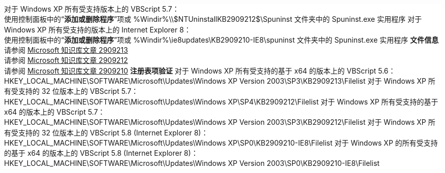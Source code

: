 </tr>
<tr class="even">
<td style="border:1px solid black;"></td>
<td style="border:1px solid black;">对于 Windows XP 所有受支持版本上的 VBScript 5.7：<br />
使用控制面板中的“<strong>添加或删除程序</strong>”项或 %Windir%\\$NTUninstallKB2909212$\Spuninst 文件夹中的 Spuninst.exe 实用程序</td>
</tr>
<tr class="odd">
<td style="border:1px solid black;"></td>
<td style="border:1px solid black;">对于 Windows XP 所有受支持的版本上的 Internet Explorer 8：<br />
使用控制面板中的“<strong>添加或删除程序</strong>”项或 %Windir%\ie8updates\KB2909210-IE8\spuninst 文件夹中的 Spuninst.exe 实用程序</td>
</tr>
<tr class="even">
<td style="border:1px solid black;"><strong>文件信息</strong></td>
<td style="border:1px solid black;">请参阅 <a href="https://support.microsoft.com/kb/2909213">Microsoft 知识库文章 2909213</a><br />
请参阅 <a href="https://support.microsoft.com/kb/2909212">Microsoft 知识库文章 2909212</a><br />
请参阅 <a href="https://support.microsoft.com/kb/2909210">Microsoft 知识库文章 2909210</a></td>
</tr>
<tr class="odd">
<td style="border:1px solid black;"><strong>注册表项验证</strong></td>
<td style="border:1px solid black;">对于 Windows XP 所有受支持的基于 x64 的版本上的 VBScript 5.6：<br />
HKEY_LOCAL_MACHINE\SOFTWARE\Microsoft\Updates\Windows XP Version 2003\SP3\KB2909213\Filelist</td>
</tr>
<tr class="even">
<td style="border:1px solid black;"></td>
<td style="border:1px solid black;">对于 Windows XP 所有受支持的 32 位版本上的 VBScript 5.7：<br />
HKEY_LOCAL_MACHINE\SOFTWARE\Microsoft\Updates\Windows XP\SP4\KB2909212\Filelist</td>
</tr>
<tr class="odd">
<td style="border:1px solid black;"></td>
<td style="border:1px solid black;">对于 Windows XP 所有受支持的基于 x64 的版本上的 VBScript 5.7：<br />
HKEY_LOCAL_MACHINE\SOFTWARE\Microsoft\Updates\Windows XP Version 2003\SP3\KB2909212\Filelist</td>
</tr>
<tr class="even">
<td style="border:1px solid black;"></td>
<td style="border:1px solid black;">对于 Windows XP 所有受支持的 32 位版本上的 VBScript 5.8 (Internet Explorer 8)：<br />
HKEY_LOCAL_MACHINE\SOFTWARE\Microsoft\Updates\Windows XP\SP0\KB2909210-IE8\Filelist</td>
</tr>
<tr class="odd">
<td style="border:1px solid black;"></td>
<td style="border:1px solid black;">对于 Windows XP 的所有受支持的基于 x64 的版本上的 VBScript 5.8 (Internet Explorer 8)：<br />
HKEY_LOCAL_MACHINE\SOFTWARE\Microsoft\Updates\Windows XP Version 2003\SP0\KB2909210-IE8\Filelist</td>
</tr>
</tbody>
</table>
